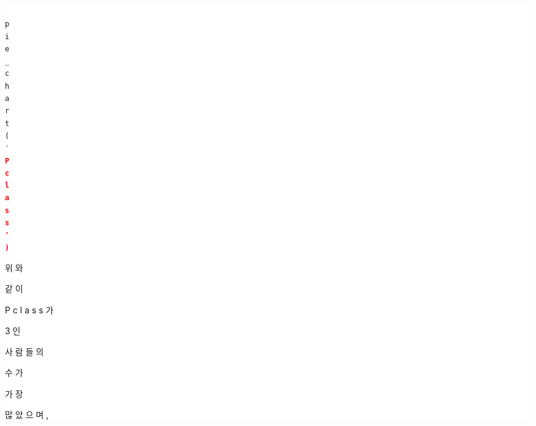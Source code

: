 ```python

p
i
e
_
c
h
a
r
t
(
'
P
c
l
a
s
s
'
)
```

위
와
 
같
이
 
P
c
l
a
s
s
가
 
3
인
 
사
람
들
의
 
수
가
 
가
장
 
많
았
으
며
,
 